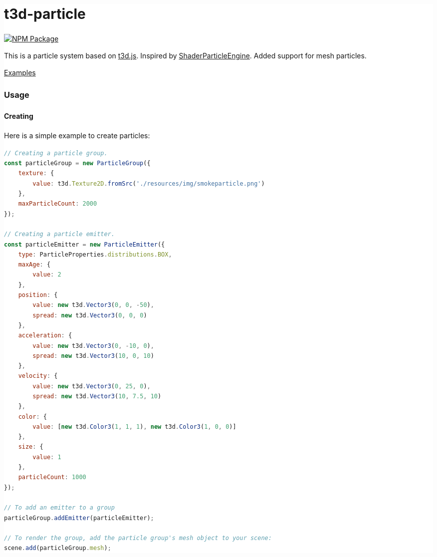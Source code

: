 t3d-particle
====

[![NPM Package][npm]][npm-url]

This is a particle system based on [t3d.js](https://github.com/UINOSOFT/t3d.js).
Inspired by [ShaderParticleEngine](https://github.com/squarefeet/ShaderParticleEngine).
Added support for mesh particles.

[Examples](https://uinosoft.github.io/t3d-particle/examples/)

### Usage

#### Creating

Here is a simple example to create particles:

````javascript
// Creating a particle group.
const particleGroup = new ParticleGroup({
    texture: {
        value: t3d.Texture2D.fromSrc('./resources/img/smokeparticle.png')
    },
    maxParticleCount: 2000
});

// Creating a particle emitter.
const particleEmitter = new ParticleEmitter({
    type: ParticleProperties.distributions.BOX,
    maxAge: {
        value: 2
    },
    position: {
        value: new t3d.Vector3(0, 0, -50),
        spread: new t3d.Vector3(0, 0, 0)
    },
    acceleration: {
        value: new t3d.Vector3(0, -10, 0),
        spread: new t3d.Vector3(10, 0, 10)
    },
    velocity: {
        value: new t3d.Vector3(0, 25, 0),
        spread: new t3d.Vector3(10, 7.5, 10)
    },
    color: {
        value: [new t3d.Color3(1, 1, 1), new t3d.Color3(1, 0, 0)]
    },
    size: {
        value: 1
    },
    particleCount: 1000
});

// To add an emitter to a group
particleGroup.addEmitter(particleEmitter);

// To render the group, add the particle group's mesh object to your scene:
scene.add(particleGroup.mesh);
````


[npm]: https://img.shields.io/npm/v/t3d-particle
[npm-url]: https://www.npmjs.com/package/t3d-particle